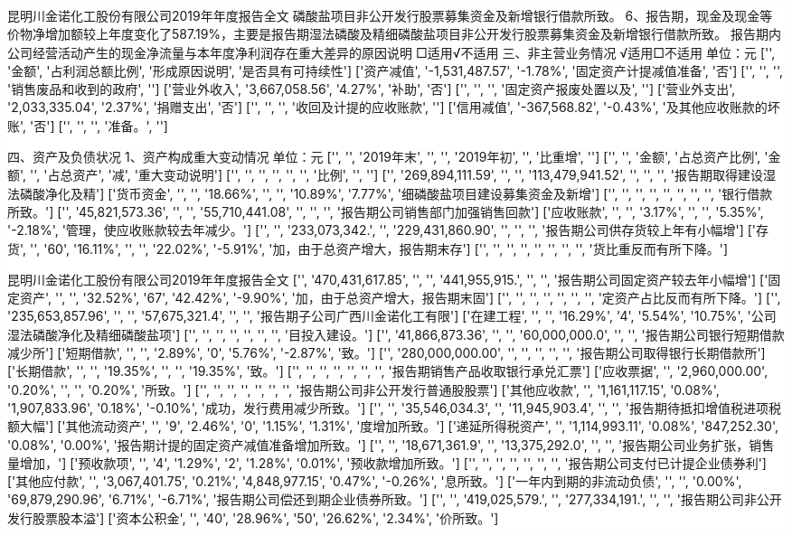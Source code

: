 昆明川金诺化工股份有限公司2019年年度报告全文
磷酸盐项目非公开发行股票募集资金及新增银行借款所致。
6、报告期，现金及现金等价物净增加额较上年度变化了587.19%，主要是报告期湿法磷酸及精细磷酸盐项目非公开发行股票募集资金及新增银行借款所致。
报告期内公司经营活动产生的现金净流量与本年度净利润存在重大差异的原因说明
□适用√不适用
三、非主营业务情况
√适用□不适用
单位：元
['', '金额', '占利润总额比例', '形成原因说明', '是否具有可持续性']
['资产减值', '-1,531,487.57', '-1.78%', '固定资产计提减值准备', '否']
['', '', '', '销售废品和收到的政府', '']
['营业外收入', '3,667,058.56', '4.27%', '补助', '否']
['', '', '', '固定资产报废处置以及', '']
['营业外支出', '2,033,335.04', '2.37%', '捐赠支出', '否']
['', '', '', '收回及计提的应收账款', '']
['信用减值', '-367,568.82', '-0.43%', '及其他应收账款的坏账', '否']
['', '', '', '准备。', '']

四、资产及负债状况
1、资产构成重大变动情况
单位：元
['', '', '2019年末', '', '', '2019年初', '', '比重增', '']
['', '', '金额', '占总资产比例', '金额', '', '占总资产', '减', '重大变动说明']
['', '', '', '', '', '', '比例', '', '']
['', '269,894,111.59', '', '', '113,479,941.52', '', '', '', '报告期取得建设湿法磷酸净化及精']
['货币资金', '', '', '18.66%', '', '', '10.89%', '7.77%', '细磷酸盐项目建设募集资金及新增']
['', '', '', '', '', '', '', '', '银行借款所致。']
['', '45,821,573.36', '', '', '55,710,441.08', '', '', '', '报告期公司销售部门加强销售回款']
['应收账款', '', '', '3.17%', '', '', '5.35%', '-2.18%', '管理，使应收账款较去年减少。']
['', '', '233,073,342.', '', '229,431,860.90', '', '', '', '报告期公司供存货较上年有小幅增']
['存货', '', '60', '16.11%', '', '', '22.02%', '-5.91%', '加，由于总资产增大，报告期末存']
['', '', '', '', '', '', '', '', '货比重反而有所下降。']

昆明川金诺化工股份有限公司2019年年度报告全文
['', '470,431,617.85', '', '', '441,955,915.', '', '', '报告期公司固定资产较去年小幅增']
['固定资产', '', '', '32.52%', '67', '42.42%', '-9.90%', '加，由于总资产增大，报告期末固']
['', '', '', '', '', '', '', '定资产占比反而有所下降。']
['', '235,653,857.96', '', '', '57,675,321.4', '', '', '报告期子公司广西川金诺化工有限']
['在建工程', '', '', '16.29%', '4', '5.54%', '10.75%', '公司湿法磷酸净化及精细磷酸盐项']
['', '', '', '', '', '', '', '目投入建设。']
['', '41,866,873.36', '', '', '60,000,000.0', '', '', '报告期公司银行短期借款减少所']
['短期借款', '', '', '2.89%', '0', '5.76%', '-2.87%', '致。']
['', '280,000,000.00', '', '', '', '', '', '报告期公司取得银行长期借款所']
['长期借款', '', '', '19.35%', '', '', '19.35%', '致。']
['', '', '', '', '', '', '', '报告期销售产品收取银行承兑汇票']
['应收票据', '', '2,960,000.00', '0.20%', '', '', '0.20%', '所致。']
['', '', '', '', '', '', '', '报告期公司非公开发行普通股股票']
['其他应收款', '', '1,161,117.15', '0.08%', '1,907,833.96', '0.18%', '-0.10%', '成功，发行费用减少所致。']
['', '', '35,546,034.3', '', '11,945,903.4', '', '', '报告期待抵扣增值税进项税额大幅']
['其他流动资产', '', '9', '2.46%', '0', '1.15%', '1.31%', '度增加所致。']
['递延所得税资产', '', '1,114,993.11', '0.08%', '847,252.30', '0.08%', '0.00%', '报告期计提的固定资产减值准备增加所致。']
['', '', '18,671,361.9', '', '13,375,292.0', '', '', '报告期公司业务扩张，销售量增加，']
['预收款项', '', '4', '1.29%', '2', '1.28%', '0.01%', '预收款增加所致。']
['', '', '', '', '', '', '', '报告期公司支付已计提企业债券利']
['其他应付款', '', '3,067,401.75', '0.21%', '4,848,977.15', '0.47%', '-0.26%', '息所致。']
['一年内到期的非流动负债', '', '', '0.00%', '69,879,290.96', '6.71%', '-6.71%', '报告期公司偿还到期企业债券所致。']
['', '', '419,025,579.', '', '277,334,191.', '', '', '报告期公司非公开发行股票股本溢']
['资本公积金', '', '40', '28.96%', '50', '26.62%', '2.34%', '价所致。']
